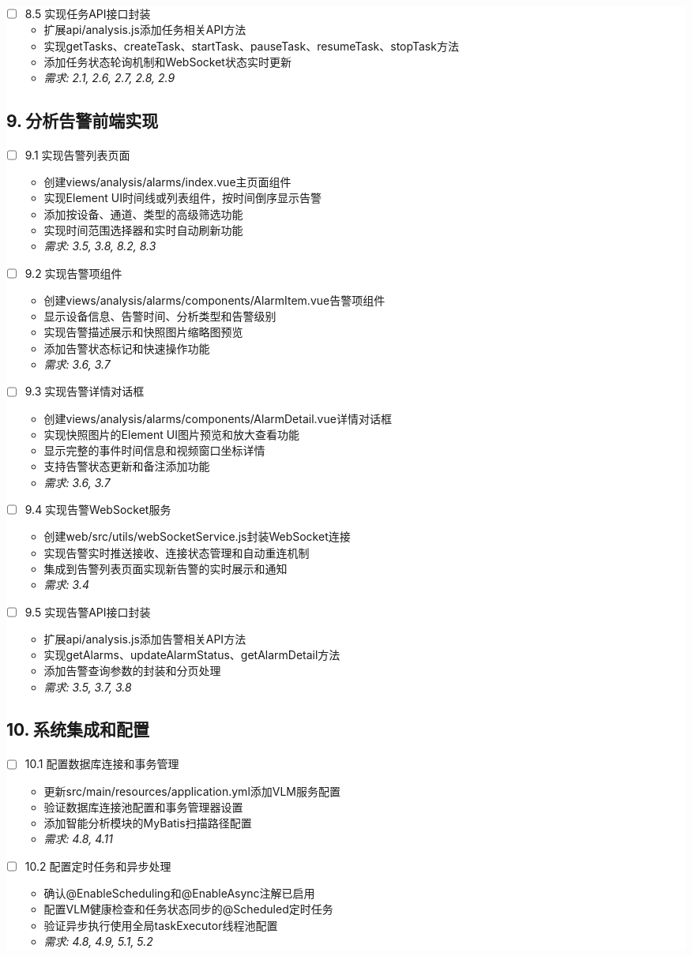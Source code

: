 - [ ] 8.5 实现任务API接口封装
  - 扩展api/analysis.js添加任务相关API方法
  - 实现getTasks、createTask、startTask、pauseTask、resumeTask、stopTask方法
  - 添加任务状态轮询机制和WebSocket状态实时更新
  - _需求: 2.1, 2.6, 2.7, 2.8, 2.9_

## 9. 分析告警前端实现

- [ ] 9.1 实现告警列表页面
  - 创建views/analysis/alarms/index.vue主页面组件
  - 实现Element UI时间线或列表组件，按时间倒序显示告警
  - 添加按设备、通道、类型的高级筛选功能
  - 实现时间范围选择器和实时自动刷新功能
  - _需求: 3.5, 3.8, 8.2, 8.3_

- [ ] 9.2 实现告警项组件
  - 创建views/analysis/alarms/components/AlarmItem.vue告警项组件
  - 显示设备信息、告警时间、分析类型和告警级别
  - 实现告警描述展示和快照图片缩略图预览
  - 添加告警状态标记和快速操作功能
  - _需求: 3.6, 3.7_

- [ ] 9.3 实现告警详情对话框
  - 创建views/analysis/alarms/components/AlarmDetail.vue详情对话框
  - 实现快照图片的Element UI图片预览和放大查看功能
  - 显示完整的事件时间信息和视频窗口坐标详情
  - 支持告警状态更新和备注添加功能
  - _需求: 3.6, 3.7_

- [ ] 9.4 实现告警WebSocket服务
  - 创建web/src/utils/webSocketService.js封装WebSocket连接
  - 实现告警实时推送接收、连接状态管理和自动重连机制
  - 集成到告警列表页面实现新告警的实时展示和通知
  - _需求: 3.4_

- [ ] 9.5 实现告警API接口封装
  - 扩展api/analysis.js添加告警相关API方法
  - 实现getAlarms、updateAlarmStatus、getAlarmDetail方法
  - 添加告警查询参数的封装和分页处理
  - _需求: 3.5, 3.7, 3.8_

## 10. 系统集成和配置

- [ ] 10.1 配置数据库连接和事务管理
  - 更新src/main/resources/application.yml添加VLM服务配置
  - 验证数据库连接池配置和事务管理器设置
  - 添加智能分析模块的MyBatis扫描路径配置
  - _需求: 4.8, 4.11_

- [ ] 10.2 配置定时任务和异步处理
  - 确认@EnableScheduling和@EnableAsync注解已启用
  - 配置VLM健康检查和任务状态同步的@Scheduled定时任务
  - 验证异步执行使用全局taskExecutor线程池配置
  - _需求: 4.8, 4.9, 5.1, 5.2_
